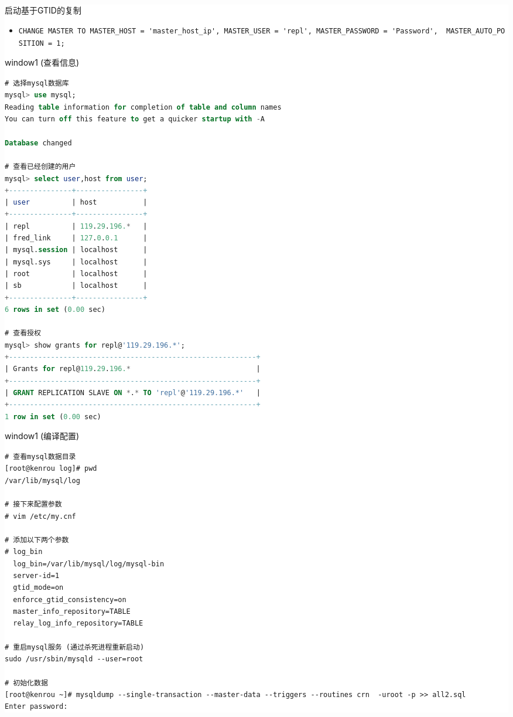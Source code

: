 
启动基于GTID的复制

* `CHANGE MASTER TO MASTER_HOST = 'master_host_ip', MASTER_USER = 'repl', MASTER_PASSWORD = 'Password', 
MASTER_AUTO_POSITION = 1;`

window1 (查看信息)

```sql
# 选择mysql数据库
mysql> use mysql;
Reading table information for completion of table and column names
You can turn off this feature to get a quicker startup with -A

Database changed

# 查看已经创建的用户
mysql> select user,host from user;
+---------------+----------------+
| user          | host           |
+---------------+----------------+
| repl          | 119.29.196.*   |
| fred_link     | 127.0.0.1      |
| mysql.session | localhost      |
| mysql.sys     | localhost      |
| root          | localhost      |
| sb            | localhost      |
+---------------+----------------+
6 rows in set (0.00 sec)

# 查看授权
mysql> show grants for repl@'119.29.196.*';
+-----------------------------------------------------------+
| Grants for repl@119.29.196.*                              |
+-----------------------------------------------------------+
| GRANT REPLICATION SLAVE ON *.* TO 'repl'@'119.29.196.*'   |
+-----------------------------------------------------------+
1 row in set (0.00 sec)
```

window1 (编译配置)

```
# 查看mysql数据目录
[root@kenrou log]# pwd
/var/lib/mysql/log

# 接下来配置参数
# vim /etc/my.cnf

# 添加以下两个参数
# log_bin
  log_bin=/var/lib/mysql/log/mysql-bin
  server-id=1
  gtid_mode=on
  enforce_gtid_consistency=on
  master_info_repository=TABLE
  relay_log_info_repository=TABLE
  
# 重启mysql服务 (通过杀死进程重新启动)
sudo /usr/sbin/mysqld --user=root

# 初始化数据
[root@kenrou ~]# mysqldump --single-transaction --master-data --triggers --routines crn  -uroot -p >> all2.sql
Enter password:
```